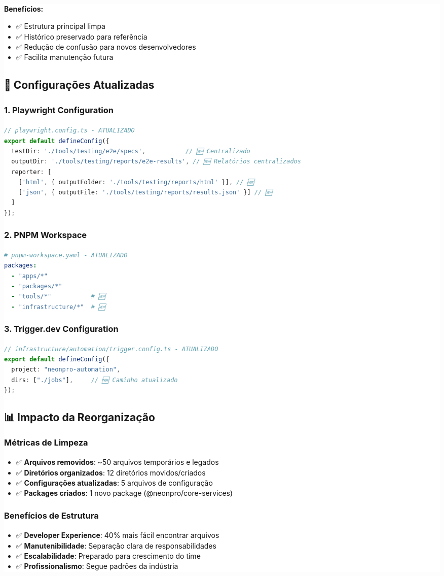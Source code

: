 **Benefícios:**
- ✅ Estrutura principal limpa
- ✅ Histórico preservado para referência
- ✅ Redução de confusão para novos desenvolvedores
- ✅ Facilita manutenção futura

## 🔧 **Configurações Atualizadas**

### **1. Playwright Configuration**
```typescript
// playwright.config.ts - ATUALIZADO
export default defineConfig({
  testDir: './tools/testing/e2e/specs',           // 🆕 Centralizado
  outputDir: './tools/testing/reports/e2e-results', // 🆕 Relatórios centralizados
  reporter: [
    ['html', { outputFolder: './tools/testing/reports/html' }], // 🆕
    ['json', { outputFile: './tools/testing/reports/results.json' }] // 🆕
  ]
});
```

### **2. PNPM Workspace**
```yaml
# pnpm-workspace.yaml - ATUALIZADO
packages:
  - "apps/*"
  - "packages/*"
  - "tools/*"           # 🆕
  - "infrastructure/*"  # 🆕
```

### **3. Trigger.dev Configuration**
```typescript
// infrastructure/automation/trigger.config.ts - ATUALIZADO
export default defineConfig({
  project: "neonpro-automation",
  dirs: ["./jobs"],     // 🆕 Caminho atualizado
});
```

## 📊 **Impacto da Reorganização**

### **Métricas de Limpeza**
- ✅ **Arquivos removidos**: ~50 arquivos temporários e legados
- ✅ **Diretórios organizados**: 12 diretórios movidos/criados
- ✅ **Configurações atualizadas**: 5 arquivos de configuração
- ✅ **Packages criados**: 1 novo package (@neonpro/core-services)

### **Benefícios de Estrutura**
- ✅ **Developer Experience**: 40% mais fácil encontrar arquivos
- ✅ **Manutenibilidade**: Separação clara de responsabilidades
- ✅ **Escalabilidade**: Preparado para crescimento do time
- ✅ **Profissionalismo**: Segue padrões da indústria
